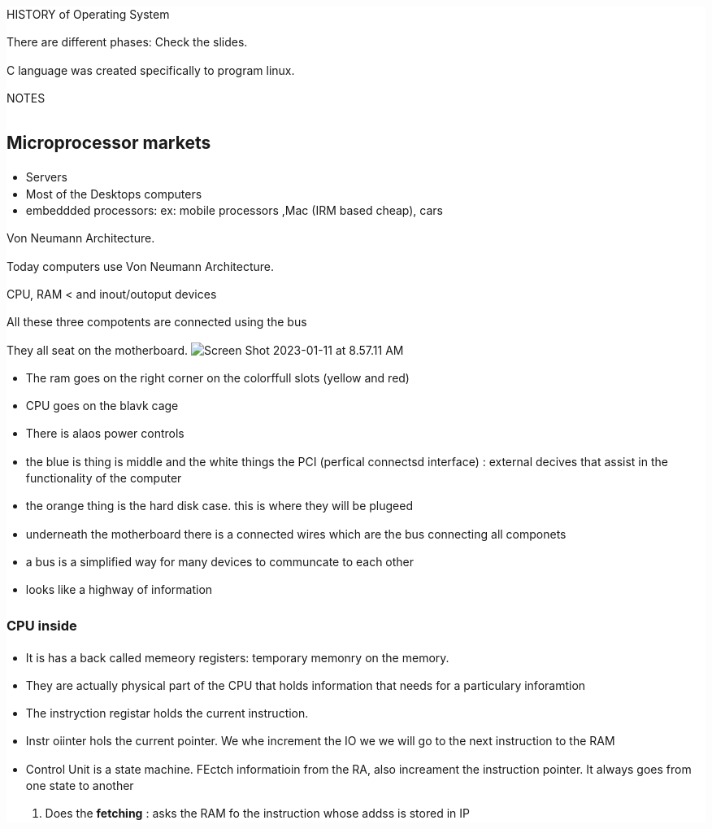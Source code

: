 HISTORY of Operating System 

There are different phases: Check the slides. 

C language was created specifically to program linux. 





NOTES

## **Microprocessor markets**

* Servers
* Most of the Desktops computers
* embeddded processors: ex: mobile processors ,Mac (IRM based cheap), cars

Von Neumann Architecture. 

Today computers use Von Neumann Architecture. 



CPU, RAM < and inout/outoput devices

All these three compotents are connected using the bus

They all seat on the motherboard.  ![Screen Shot 2023-01-11 at 8.57.11 AM](CS6013:%20SYSTEM1_Notes/Screen%20Shot%202023-01-11%20at%208.57.11%20AM.png)

* The ram goes on the right corner on the colorffull slots (yellow and red)

* CPU goes on the blavk cage 

* There is alaos power controls 

* the blue is thing is middle and the white things the PCI (perfical connectsd interface) : external decives that assist in the functionality of the computer

* the orange thing is the hard disk case. this is where they will be plugeed 
* underneath the motherboard there is a connected wires which are the bus connecting all componets
* a bus is a simplified way for many devices to communcate to each other 
* looks like a highway of information 



### CPU inside

* It is has a back called memeory registers: temporary memonry on the memory. 

* They are actually physical part of the CPU that holds information that needs for a particulary inforamtion

* The instryction registar holds the current instruction. 

* Instr oiinter hols the current pointer. We whe increment the IO we we will go to the next instruction to the RAM 

* Control Unit is a state machine. FEctch informatioin from the RA, also increament the instruction pointer. It always goes from one state to another 

  1. Does the **fetching** : asks the RAM fo the instruction whose addss is stored in IP

